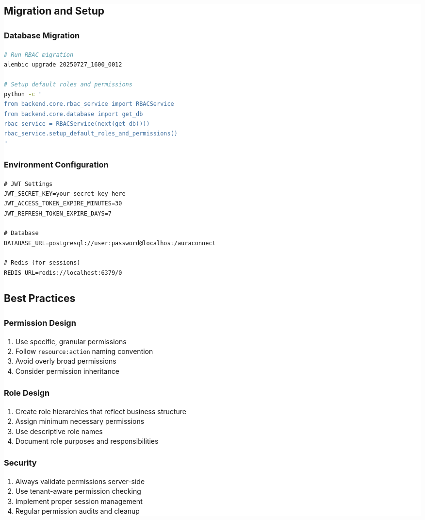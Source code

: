 ## Migration and Setup

### Database Migration
```bash
# Run RBAC migration
alembic upgrade 20250727_1600_0012

# Setup default roles and permissions
python -c "
from backend.core.rbac_service import RBACService
from backend.core.database import get_db
rbac_service = RBACService(next(get_db()))
rbac_service.setup_default_roles_and_permissions()
"
```

### Environment Configuration
```env
# JWT Settings
JWT_SECRET_KEY=your-secret-key-here
JWT_ACCESS_TOKEN_EXPIRE_MINUTES=30
JWT_REFRESH_TOKEN_EXPIRE_DAYS=7

# Database
DATABASE_URL=postgresql://user:password@localhost/auraconnect

# Redis (for sessions)
REDIS_URL=redis://localhost:6379/0
```

## Best Practices

### Permission Design
1. Use specific, granular permissions
2. Follow `resource:action` naming convention
3. Avoid overly broad permissions
4. Consider permission inheritance

### Role Design
1. Create role hierarchies that reflect business structure
2. Assign minimum necessary permissions
3. Use descriptive role names
4. Document role purposes and responsibilities

### Security
1. Always validate permissions server-side
2. Use tenant-aware permission checking
3. Implement proper session management
4. Regular permission audits and cleanup
